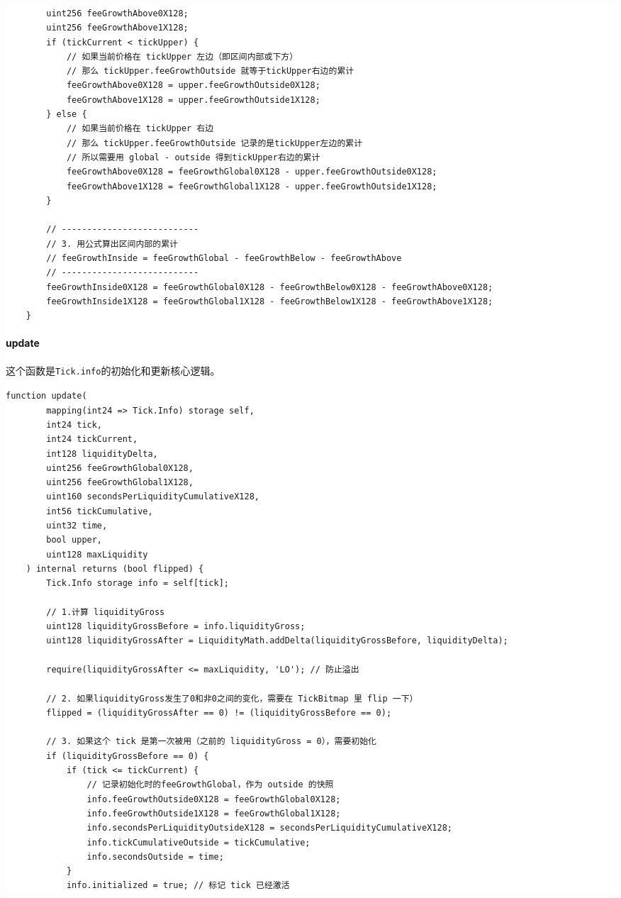 ```solidity
        uint256 feeGrowthAbove0X128;
        uint256 feeGrowthAbove1X128;
        if (tickCurrent < tickUpper) {
            // 如果当前价格在 tickUpper 左边（即区间内部或下方）
            // 那么 tickUpper.feeGrowthOutside 就等于tickUpper右边的累计
            feeGrowthAbove0X128 = upper.feeGrowthOutside0X128;
            feeGrowthAbove1X128 = upper.feeGrowthOutside1X128;
        } else {
            // 如果当前价格在 tickUpper 右边
            // 那么 tickUpper.feeGrowthOutside 记录的是tickUpper左边的累计
            // 所以需要用 global - outside 得到tickUpper右边的累计
            feeGrowthAbove0X128 = feeGrowthGlobal0X128 - upper.feeGrowthOutside0X128;
            feeGrowthAbove1X128 = feeGrowthGlobal1X128 - upper.feeGrowthOutside1X128;
        }

        // ---------------------------
        // 3. 用公式算出区间内部的累计
        // feeGrowthInside = feeGrowthGlobal - feeGrowthBelow - feeGrowthAbove
        // ---------------------------
        feeGrowthInside0X128 = feeGrowthGlobal0X128 - feeGrowthBelow0X128 - feeGrowthAbove0X128;
        feeGrowthInside1X128 = feeGrowthGlobal1X128 - feeGrowthBelow1X128 - feeGrowthAbove1X128;
    }
```

#### update

这个函数是`Tick.info`的初始化和更新核心逻辑。

```solidity
function update(
        mapping(int24 => Tick.Info) storage self,
        int24 tick,
        int24 tickCurrent,
        int128 liquidityDelta,
        uint256 feeGrowthGlobal0X128,
        uint256 feeGrowthGlobal1X128,
        uint160 secondsPerLiquidityCumulativeX128,
        int56 tickCumulative,
        uint32 time,
        bool upper,
        uint128 maxLiquidity
    ) internal returns (bool flipped) {
        Tick.Info storage info = self[tick];

        // 1️.计算 liquidityGross
        uint128 liquidityGrossBefore = info.liquidityGross;
        uint128 liquidityGrossAfter = LiquidityMath.addDelta(liquidityGrossBefore, liquidityDelta);

        require(liquidityGrossAfter <= maxLiquidity, 'LO'); // 防止溢出

        // 2. 如果liquidityGross发生了0和非0之间的变化，需要在 TickBitmap 里 flip 一下）
        flipped = (liquidityGrossAfter == 0) != (liquidityGrossBefore == 0);

        // 3. 如果这个 tick 是第一次被用（之前的 liquidityGross = 0），需要初始化
        if (liquidityGrossBefore == 0) {
            if (tick <= tickCurrent) {
                // 记录初始化时的feeGrowthGlobal，作为 outside 的快照
                info.feeGrowthOutside0X128 = feeGrowthGlobal0X128;
                info.feeGrowthOutside1X128 = feeGrowthGlobal1X128;
                info.secondsPerLiquidityOutsideX128 = secondsPerLiquidityCumulativeX128;
                info.tickCumulativeOutside = tickCumulative;
                info.secondsOutside = time;
            }
            info.initialized = true; // 标记 tick 已经激活
```